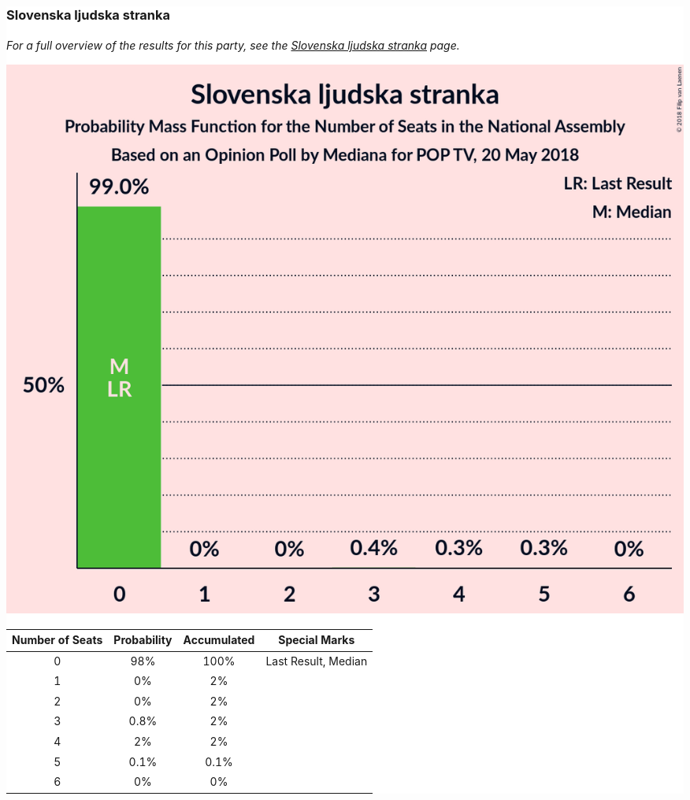 ### Slovenska ljudska stranka

*For a full overview of the results for this party, see the [Slovenska ljudska stranka](party-slovenskaljudskastranka.html) page.*

![Graph with seats probability mass function not yet produced](2018-05-20-Mediana-seats-pmf-slovenskaljudskastranka.png "Seats Probability Mass Function")

| Number of Seats | Probability | Accumulated | Special Marks |
|:---------------:|:-----------:|:-----------:|:-------------:|
| 0 | 98% | 100% | Last Result, Median |
| 1 | 0% | 2% |  |
| 2 | 0% | 2% |  |
| 3 | 0.8% | 2% |  |
| 4 | 2% | 2% |  |
| 5 | 0.1% | 0.1% |  |
| 6 | 0% | 0% |  |
